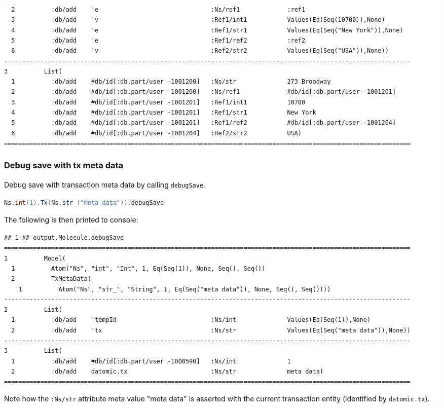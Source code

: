 ```
  2          :db/add    'e                               :Ns/ref1             :ref1
  3          :db/add    'v                               :Ref1/int1           Values(Eq(Seq(10700)),None)
  4          :db/add    'e                               :Ref1/str1           Values(Eq(Seq("New York")),None)
  5          :db/add    'e                               :Ref1/ref2           :ref2
  6          :db/add    'v                               :Ref2/str2           Values(Eq(Seq("USA")),None))
----------------------------------------------------------------------------------------------------------------
3          List(
  1          :db/add    #db/id[:db.part/user -1001200]   :Ns/str              273 Broadway
  2          :db/add    #db/id[:db.part/user -1001200]   :Ns/ref1             #db/id[:db.part/user -1001201]
  3          :db/add    #db/id[:db.part/user -1001201]   :Ref1/int1           10700
  4          :db/add    #db/id[:db.part/user -1001201]   :Ref1/str1           New York
  5          :db/add    #db/id[:db.part/user -1001201]   :Ref1/ref2           #db/id[:db.part/user -1001204]
  6          :db/add    #db/id[:db.part/user -1001204]   :Ref2/str2           USA)
================================================================================================================
```

### Debug save with tx meta data

Debug save with transaction meta data by calling `debugSave`. 
```scala
Ns.int(1).Tx(Ns.str_("meta data")).debugSave
```
The following is then printed to console:
```
## 1 ## output.Molecule.debugSave 
================================================================================================================
1          Model(
  1          Atom("Ns", "int", "Int", 1, Eq(Seq(1)), None, Seq(), Seq())
  2          TxMetaData(
    1          Atom("Ns", "str_", "String", 1, Eq(Seq("meta data")), None, Seq(), Seq())))
----------------------------------------------------------------------------------------------------------------
2          List(
  1          :db/add    'tempId                          :Ns/int              Values(Eq(Seq(1)),None)
  2          :db/add    'tx                              :Ns/str              Values(Eq(Seq("meta data")),None))
----------------------------------------------------------------------------------------------------------------
3          List(
  1          :db/add    #db/id[:db.part/user -1000590]   :Ns/int              1
  2          :db/add    datomic.tx                       :Ns/str              meta data)
================================================================================================================
```
Note how the `:Ns/str` attribute meta value "meta data" is asserted with the current transaction entity 
(identified by `datomic.tx`).
